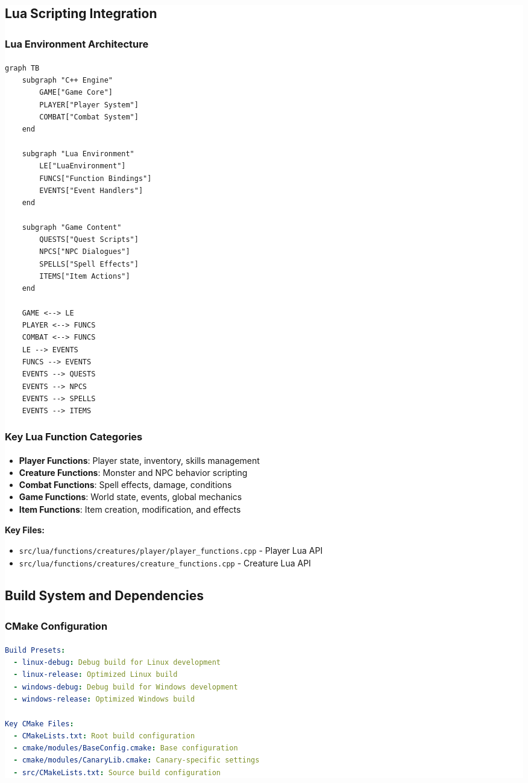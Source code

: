 ## Lua Scripting Integration

### Lua Environment Architecture
```mermaid
graph TB
    subgraph "C++ Engine"
        GAME["Game Core"]
        PLAYER["Player System"]
        COMBAT["Combat System"]
    end
    
    subgraph "Lua Environment"
        LE["LuaEnvironment"]
        FUNCS["Function Bindings"]
        EVENTS["Event Handlers"]
    end
    
    subgraph "Game Content"
        QUESTS["Quest Scripts"]
        NPCS["NPC Dialogues"]
        SPELLS["Spell Effects"]
        ITEMS["Item Actions"]
    end
    
    GAME <--> LE
    PLAYER <--> FUNCS
    COMBAT <--> FUNCS
    LE --> EVENTS
    FUNCS --> EVENTS
    EVENTS --> QUESTS
    EVENTS --> NPCS
    EVENTS --> SPELLS
    EVENTS --> ITEMS
```

### Key Lua Function Categories
- **Player Functions**: Player state, inventory, skills management
- **Creature Functions**: Monster and NPC behavior scripting
- **Combat Functions**: Spell effects, damage, conditions
- **Game Functions**: World state, events, global mechanics
- **Item Functions**: Item creation, modification, and effects

**Key Files:**
- `src/lua/functions/creatures/player/player_functions.cpp` - Player Lua API
- `src/lua/functions/creatures/creature_functions.cpp` - Creature Lua API

## Build System and Dependencies

### CMake Configuration
```yaml
Build Presets:
  - linux-debug: Debug build for Linux development
  - linux-release: Optimized Linux build
  - windows-debug: Debug build for Windows development
  - windows-release: Optimized Windows build

Key CMake Files:
  - CMakeLists.txt: Root build configuration
  - cmake/modules/BaseConfig.cmake: Base configuration
  - cmake/modules/CanaryLib.cmake: Canary-specific settings
  - src/CMakeLists.txt: Source build configuration
```
